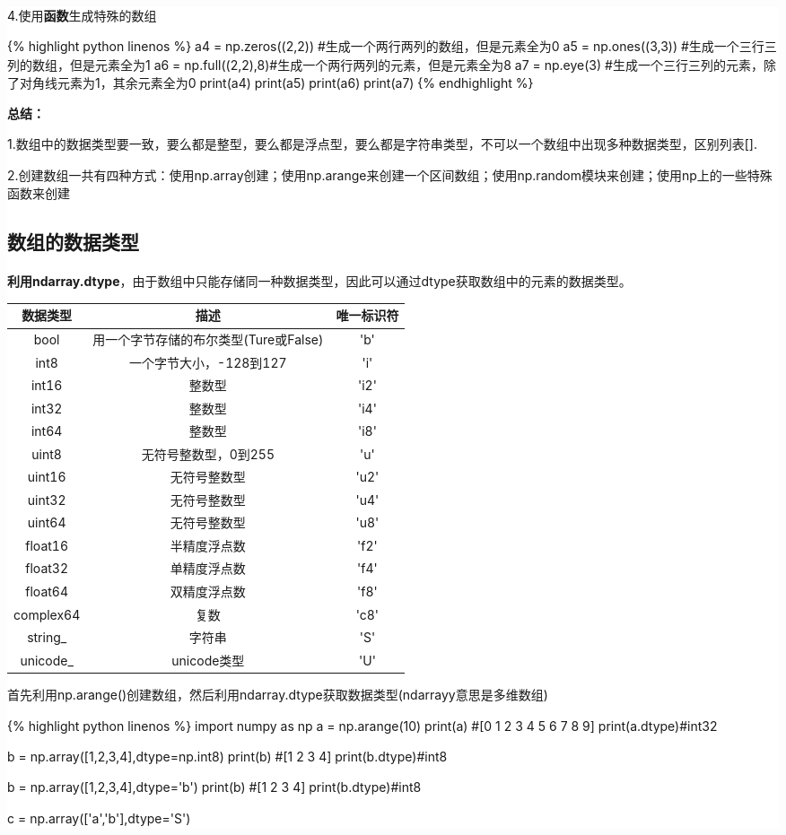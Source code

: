 4.使用<b>函数</b>生成特殊的数组

{% highlight python linenos %}
a4 = np.zeros((2,2)) #生成一个两行两列的数组，但是元素全为0
a5 = np.ones((3,3))  #生成一个三行三列的数组，但是元素全为1
a6 = np.full((2,2),8)#生成一个两行两列的元素，但是元素全为8
a7 = np.eye(3)       #生成一个三行三列的元素，除了对角线元素为1，其余元素全为0
print(a4)
print(a5)
print(a6)
print(a7)
{% endhighlight %}

<b>总结：</b>

1.数组中的数据类型要一致，要么都是整型，要么都是浮点型，要么都是字符串类型，不可以一个数组中出现多种数据类型，区别列表[].

2.创建数组一共有四种方式：使用np.array创建；使用np.arange来创建一个区间数组；使用np.random模块来创建；使用np上的一些特殊函数来创建

## 数组的数据类型
<b>利用ndarray.dtype</b>，由于数组中只能存储同一种数据类型，因此可以通过dtype获取数组中的元素的数据类型。

|数据类型|描述|唯一标识符|
|:----:|:----:|:----:|
|bool|用一个字节存储的布尔类型(Ture或False)|'b'|
|int8|一个字节大小，-128到127|'i'|
|int16|整数型|'i2'|
|int32|整数型|'i4'|
|int64|整数型|'i8'|
|uint8|无符号整数型，0到255|'u'|
|uint16|无符号整数型|'u2'|
|uint32|无符号整数型|'u4'|
|uint64|无符号整数型|'u8'|
|float16|半精度浮点数|'f2'|
|float32|单精度浮点数|'f4'|
|float64|双精度浮点数|'f8'|
|complex64|复数|'c8'|
|string_|字符串|'S'|
|unicode_|unicode类型|'U'|

首先利用np.arange()创建数组，然后利用ndarray.dtype获取数据类型(ndarrayy意思是多维数组)

{% highlight python linenos %}
import numpy as np
a = np.arange(10)
print(a)      #[0 1 2 3 4 5 6 7 8 9]
print(a.dtype)#int32

b = np.array([1,2,3,4],dtype=np.int8)
print(b)      #[1 2 3 4]
print(b.dtype)#int8

b = np.array([1,2,3,4],dtype='b')
print(b)      #[1 2 3 4]
print(b.dtype)#int8

c = np.array(['a','b'],dtype='S')